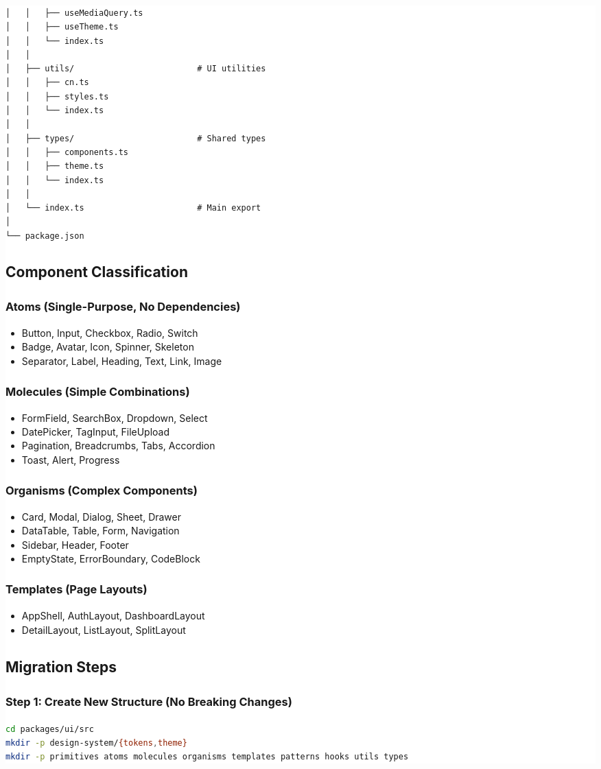 ```
│   │   ├── useMediaQuery.ts
│   │   ├── useTheme.ts
│   │   └── index.ts
│   │
│   ├── utils/                         # UI utilities
│   │   ├── cn.ts
│   │   ├── styles.ts
│   │   └── index.ts
│   │
│   ├── types/                         # Shared types
│   │   ├── components.ts
│   │   ├── theme.ts
│   │   └── index.ts
│   │
│   └── index.ts                       # Main export
│
└── package.json
```

## Component Classification

### Atoms (Single-Purpose, No Dependencies)
- Button, Input, Checkbox, Radio, Switch
- Badge, Avatar, Icon, Spinner, Skeleton
- Separator, Label, Heading, Text, Link, Image

### Molecules (Simple Combinations)
- FormField, SearchBox, Dropdown, Select
- DatePicker, TagInput, FileUpload
- Pagination, Breadcrumbs, Tabs, Accordion
- Toast, Alert, Progress

### Organisms (Complex Components)
- Card, Modal, Dialog, Sheet, Drawer
- DataTable, Table, Form, Navigation
- Sidebar, Header, Footer
- EmptyState, ErrorBoundary, CodeBlock

### Templates (Page Layouts)
- AppShell, AuthLayout, DashboardLayout
- DetailLayout, ListLayout, SplitLayout

## Migration Steps

### Step 1: Create New Structure (No Breaking Changes)
```bash
cd packages/ui/src
mkdir -p design-system/{tokens,theme}
mkdir -p primitives atoms molecules organisms templates patterns hooks utils types
```
